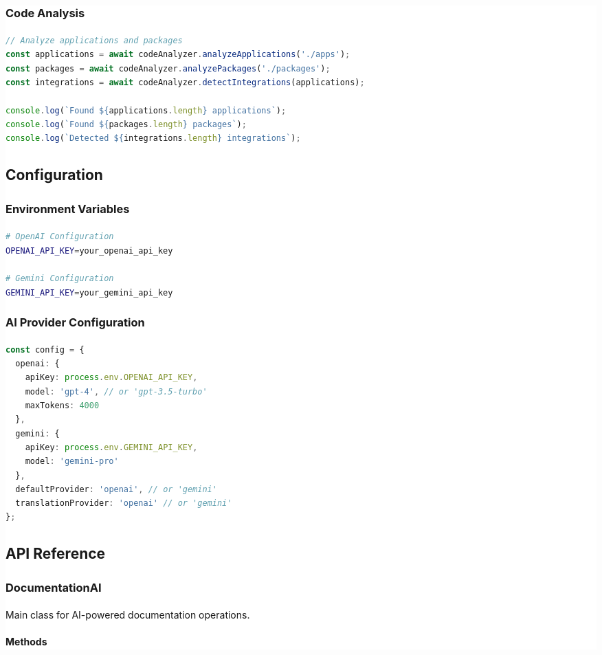 ```typescript
```

### Code Analysis

```typescript
// Analyze applications and packages
const applications = await codeAnalyzer.analyzeApplications('./apps');
const packages = await codeAnalyzer.analyzePackages('./packages');
const integrations = await codeAnalyzer.detectIntegrations(applications);

console.log(`Found ${applications.length} applications`);
console.log(`Found ${packages.length} packages`);
console.log(`Detected ${integrations.length} integrations`);
```

## Configuration

### Environment Variables

```bash
# OpenAI Configuration
OPENAI_API_KEY=your_openai_api_key

# Gemini Configuration  
GEMINI_API_KEY=your_gemini_api_key
```

### AI Provider Configuration

```typescript
const config = {
  openai: {
    apiKey: process.env.OPENAI_API_KEY,
    model: 'gpt-4', // or 'gpt-3.5-turbo'
    maxTokens: 4000
  },
  gemini: {
    apiKey: process.env.GEMINI_API_KEY,
    model: 'gemini-pro'
  },
  defaultProvider: 'openai', // or 'gemini'
  translationProvider: 'openai' // or 'gemini'
};
```

## API Reference

### DocumentationAI

Main class for AI-powered documentation operations.

#### Methods
